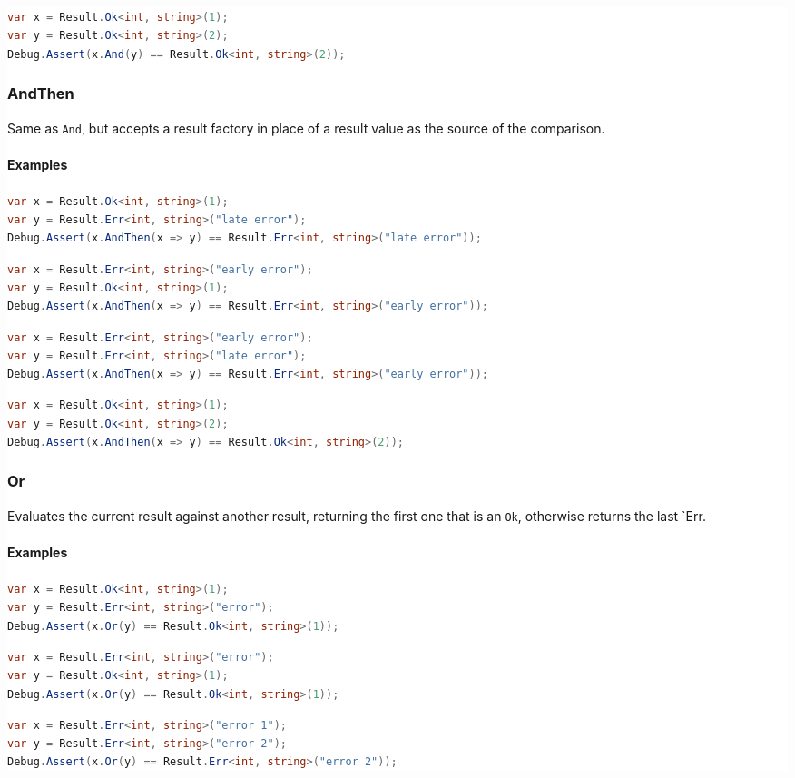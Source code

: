 ```csharp
var x = Result.Ok<int, string>(1);
var y = Result.Ok<int, string>(2);
Debug.Assert(x.And(y) == Result.Ok<int, string>(2));
```

### AndThen

Same as `And`, but accepts a result factory in place of a result value as the
source of the comparison.

#### Examples

```csharp
var x = Result.Ok<int, string>(1);
var y = Result.Err<int, string>("late error");
Debug.Assert(x.AndThen(x => y) == Result.Err<int, string>("late error"));
```

```csharp
var x = Result.Err<int, string>("early error");
var y = Result.Ok<int, string>(1);
Debug.Assert(x.AndThen(x => y) == Result.Err<int, string>("early error"));
```

```csharp
var x = Result.Err<int, string>("early error");
var y = Result.Err<int, string>("late error");
Debug.Assert(x.AndThen(x => y) == Result.Err<int, string>("early error"));
```

```csharp
var x = Result.Ok<int, string>(1);
var y = Result.Ok<int, string>(2);
Debug.Assert(x.AndThen(x => y) == Result.Ok<int, string>(2));
```

### Or

Evaluates the current result against another result, returning the first one
that is an `Ok`, otherwise returns the last `Err.

#### Examples

```csharp
var x = Result.Ok<int, string>(1);
var y = Result.Err<int, string>("error");
Debug.Assert(x.Or(y) == Result.Ok<int, string>(1));
```

```csharp
var x = Result.Err<int, string>("error");
var y = Result.Ok<int, string>(1);
Debug.Assert(x.Or(y) == Result.Ok<int, string>(1));
```

```csharp
var x = Result.Err<int, string>("error 1");
var y = Result.Err<int, string>("error 2");
Debug.Assert(x.Or(y) == Result.Err<int, string>("error 2"));
```

